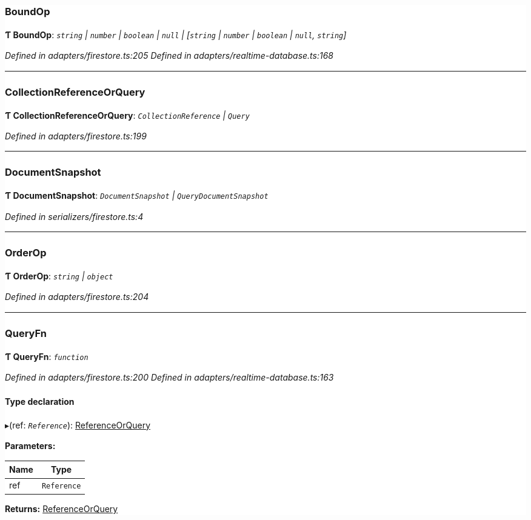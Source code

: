 ###  BoundOp

**Ƭ BoundOp**: *`string` \| `number` \| `boolean` \| `null` \| [`string` \| `number` \| `boolean` \| `null`, `string`]*

*Defined in adapters/firestore.ts:205*
*Defined in adapters/realtime-database.ts:168*

___
<a id="collectionreferenceorquery"></a>

###  CollectionReferenceOrQuery

**Ƭ CollectionReferenceOrQuery**: *`CollectionReference` \| `Query`*

*Defined in adapters/firestore.ts:199*

___
<a id="documentsnapshot"></a>

###  DocumentSnapshot

**Ƭ DocumentSnapshot**: *`DocumentSnapshot` \| `QueryDocumentSnapshot`*

*Defined in serializers/firestore.ts:4*

___
<a id="orderop"></a>

###  OrderOp

**Ƭ OrderOp**: *`string` \| `object`*

*Defined in adapters/firestore.ts:204*

___
<a id="queryfn"></a>

###  QueryFn

**Ƭ QueryFn**: *`function`*

*Defined in adapters/firestore.ts:200*
*Defined in adapters/realtime-database.ts:163*

#### Type declaration
▸(ref: *`Reference`*): [ReferenceOrQuery](#referenceorquery)

**Parameters:**

| Name | Type |
| ------ | ------ |
| ref | `Reference` |

**Returns:** [ReferenceOrQuery](#referenceorquery)
